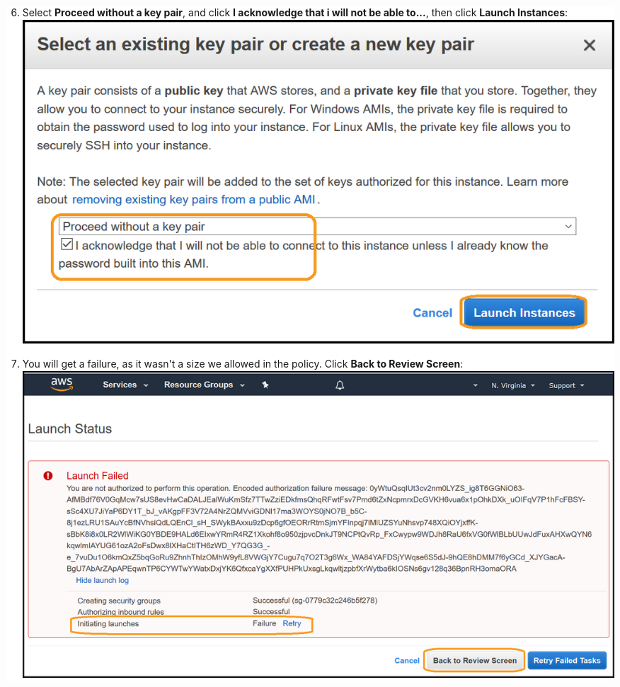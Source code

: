 6. Select **Proceed without a key pair**, and click **I acknowledge that i will not be able to...**, then click **Launch Instances**:
![Images/AWSFamilyUpdate13.png](Images/AWSFamilyUpdate13.png)

7. You will get a failure, as it wasn't a size we allowed in the policy. Click **Back to Review Screen**:
![Images/AWSFamilyUpdate14.png](Images/AWSFamilyUpdate14.png)
